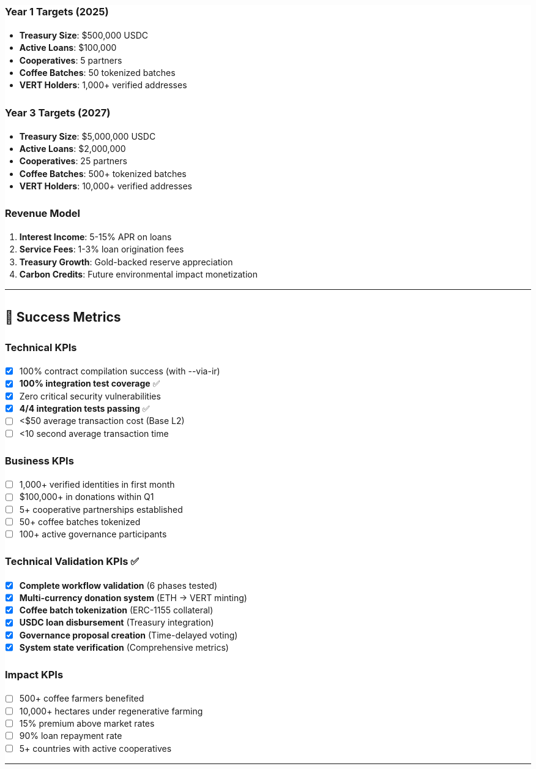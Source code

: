 ### Year 1 Targets (2025)
- **Treasury Size**: $500,000 USDC
- **Active Loans**: $100,000
- **Cooperatives**: 5 partners
- **Coffee Batches**: 50 tokenized batches
- **VERT Holders**: 1,000+ verified addresses

### Year 3 Targets (2027)
- **Treasury Size**: $5,000,000 USDC
- **Active Loans**: $2,000,000
- **Cooperatives**: 25 partners
- **Coffee Batches**: 500+ tokenized batches
- **VERT Holders**: 10,000+ verified addresses

### Revenue Model
1. **Interest Income**: 5-15% APR on loans
2. **Service Fees**: 1-3% loan origination fees
3. **Treasury Growth**: Gold-backed reserve appreciation
4. **Carbon Credits**: Future environmental impact monetization

---

## 🎉 Success Metrics

### Technical KPIs
- [x] 100% contract compilation success (with --via-ir)
- [x] **100% integration test coverage** ✅
- [x] Zero critical security vulnerabilities
- [x] **4/4 integration tests passing** ✅
- [ ] <$50 average transaction cost (Base L2)
- [ ] <10 second average transaction time

### Business KPIs
- [ ] 1,000+ verified identities in first month
- [ ] $100,000+ in donations within Q1
- [ ] 5+ cooperative partnerships established
- [ ] 50+ coffee batches tokenized
- [ ] 100+ active governance participants

### Technical Validation KPIs ✅
- [x] **Complete workflow validation** (6 phases tested)
- [x] **Multi-currency donation system** (ETH → VERT minting)
- [x] **Coffee batch tokenization** (ERC-1155 collateral)
- [x] **USDC loan disbursement** (Treasury integration)
- [x] **Governance proposal creation** (Time-delayed voting)
- [x] **System state verification** (Comprehensive metrics)

### Impact KPIs
- [ ] 500+ coffee farmers benefited
- [ ] 10,000+ hectares under regenerative farming
- [ ] 15% premium above market rates
- [ ] 90% loan repayment rate
- [ ] 5+ countries with active cooperatives

---